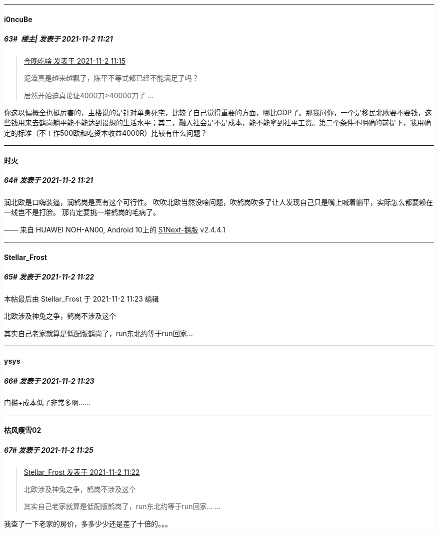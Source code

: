 *****

####  i0ncuBe
##### 63#         楼主| 发表于 2021-11-2 11:21

<blockquote><a href="httphttps://bbs.saraba1st.com/2b/forum.php?mod=redirect&amp;goto=findpost&amp;pid=53375769&amp;ptid=2035272" target="_blank">今晚吃啥 发表于 2021-11-2 11:15</a>

泥潭真是越来越飘了，陈平不等式都已经不能满足了吗？

居然开始迫真论证4000刀&gt;40000刀了 ...</blockquote>
你这以偏概全也挺厉害的，主楼说的是针对单身死宅，比较了自己觉得重要的方面，哪比GDP了。那我问你，一个是移民北欧要不要钱，这些钱用来去鹤岗躺平能不能达到设想的生活水平；其二，融入社会是不是成本，能不能拿到社平工资。第二个条件不明确的前提下，我用确定的标准（不工作500欧和吃资本收益4000R）比较有什么问题？

*****

####  时火
##### 64#       发表于 2021-11-2 11:21

润北欧是口嗨装逼，润鹤岗是真有这个可行性。
吹吹北欧当然没啥问题，吹鹤岗吹多了让人发现自己只是嘴上喊着躺平，实际怎么都要赖在一线岂不是打脸。
那肯定要挑一堆鹤岗的毛病了。

—— 来自 HUAWEI NOH-AN00, Android 10上的 [S1Next-鹅版](https://github.com/ykrank/S1-Next/releases) v2.4.4.1

*****

####  Stellar_Frost
##### 65#       发表于 2021-11-2 11:22

 本帖最后由 Stellar_Frost 于 2021-11-2 11:23 编辑

北欧涉及神兔之争，鹤岗不涉及这个

其实自己老家就算是低配版鹤岗了，run东北约等于run回家...

*****

####  ysys
##### 66#       发表于 2021-11-2 11:23

门槛+成本低了非常多啊……



*****

####  枯风瘦雪02
##### 67#       发表于 2021-11-2 11:25

<blockquote><a href="httphttps://bbs.saraba1st.com/2b/forum.php?mod=redirect&amp;goto=findpost&amp;pid=53375985&amp;ptid=2035272" target="_blank">Stellar_Frost 发表于 2021-11-2 11:22</a>

北欧涉及神兔之争，鹤岗不涉及这个

其实自己老家就算是低配版鹤岗了，run东北约等于run回家... ...</blockquote>
我查了一下老家的房价，多多少少还是差了十倍的。。。
